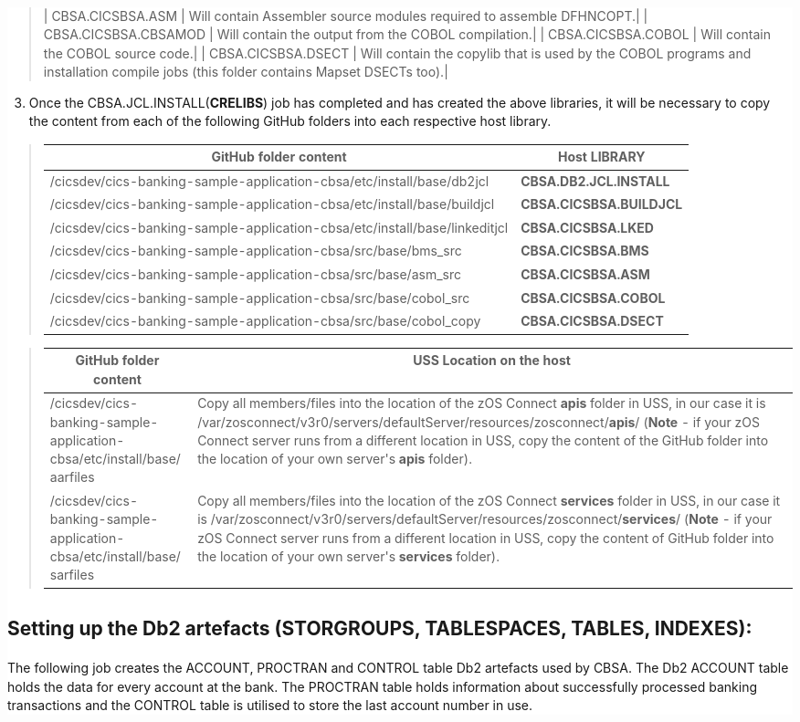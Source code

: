 >| CBSA.CICSBSA.ASM          | Will contain Assembler source modules required to assemble DFHNCOPT.|
>| CBSA.CICSBSA.CBSAMOD      | Will contain the output from the COBOL compilation.|
>| CBSA.CICSBSA.COBOL        | Will contain the COBOL source code.|
>| CBSA.CICSBSA.DSECT        | Will contain the copylib that is used by the COBOL programs and installation compile jobs (this folder contains Mapset DSECTs too).|

3. Once the CBSA.JCL.INSTALL(**CRELIBS**) job has completed and has created
the above libraries, it will be necessary to copy the content from each
of the following GitHub folders into each respective host library.

>| GitHub folder content                                                         | Host LIBRARY                                |
>| ---------------------                                                         | ------------                                |
>| /cicsdev/cics-banking-sample-application-cbsa/etc/install/base/db2jcl         | **CBSA.DB2.JCL.INSTALL**                    |
>| /cicsdev/cics-banking-sample-application-cbsa/etc/install/base/buildjcl       | **CBSA.CICSBSA.BUILDJCL**                   |
>| /cicsdev/cics-banking-sample-application-cbsa/etc/install/base/linkeditjcl    | **CBSA.CICSBSA.LKED**                       |    
>| /cicsdev/cics-banking-sample-application-cbsa/src/base/bms_src                | **CBSA.CICSBSA.BMS**                        |  
>| /cicsdev/cics-banking-sample-application-cbsa/src/base/asm_src                | **CBSA.CICSBSA.ASM**                        |
>| /cicsdev/cics-banking-sample-application-cbsa/src/base/cobol_src              | **CBSA.CICSBSA.COBOL**                      |
>| /cicsdev/cics-banking-sample-application-cbsa/src/base/cobol_copy             | **CBSA.CICSBSA.DSECT**                      |


>| GitHub folder content                                                         | USS Location on the host                    |
>| ---------------------                                                         | ------------------------                    |
>| /cicsdev/cics-banking-sample-application-cbsa/etc/install/base/aarfiles       | Copy all members/files into the location of the zOS Connect **apis** folder in USS, in our case it is /var/zosconnect/v3r0/servers/defaultServer/resources/zosconnect/**apis**/ (**Note** - if your zOS Connect server runs from a different location in USS, copy the content of the GitHub folder into the location of your own server's **apis** folder). |
>| /cicsdev/cics-banking-sample-application-cbsa/etc/install/base/sarfiles       | Copy all members/files into the location of the zOS Connect **services** folder in USS, in our case it is /var/zosconnect/v3r0/servers/defaultServer/resources/zosconnect/**services**/ (**Note** - if  your zOS Connect server runs from a different location in USS, copy the content of GitHub folder into the location of your own server's **services** folder). |



## 

## Setting up the Db2 artefacts (STORGROUPS, TABLESPACES, TABLES, INDEXES):

The following job creates the ACCOUNT, PROCTRAN and CONTROL table Db2
artefacts used by CBSA. The Db2 ACCOUNT table holds the data for every
account at the bank. The PROCTRAN table holds information about
successfully processed banking transactions and the CONTROL table is
utilised to store the last account number in use.
